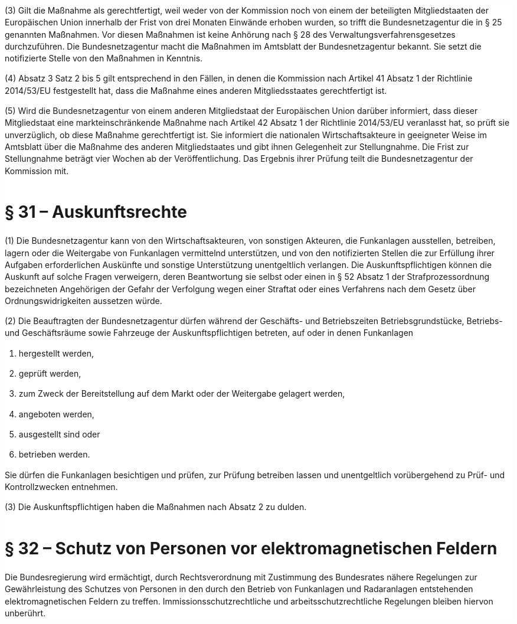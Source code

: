 (3) Gilt die Maßnahme als gerechtfertigt, weil weder von der Kommission noch von einem der beteiligten Mitgliedstaaten der Europäischen Union innerhalb der Frist von drei Monaten Einwände erhoben wurden, so trifft die Bundesnetzagentur die in § 25 genannten Maßnahmen. Vor diesen Maßnahmen ist keine Anhörung nach § 28 des Verwaltungsverfahrensgesetzes durchzuführen. Die Bundesnetzagentur macht die Maßnahmen im Amtsblatt der Bundesnetzagentur bekannt. Sie setzt die notifizierte Stelle von den Maßnahmen in Kenntnis.

(4) Absatz 3 Satz 2 bis 5 gilt entsprechend in den Fällen, in denen die Kommission nach Artikel 41 Absatz 1 der Richtlinie 2014/53/EU festgestellt hat, dass die Maßnahme eines anderen Mitgliedsstaates gerechtfertigt ist.

(5) Wird die Bundesnetzagentur von einem anderen Mitgliedstaat der Europäischen Union darüber informiert, dass dieser Mitgliedstaat eine markteinschränkende Maßnahme nach Artikel 42 Absatz 1 der Richtlinie 2014/53/EU veranlasst hat, so prüft sie unverzüglich, ob diese Maßnahme gerechtfertigt ist. Sie informiert die nationalen Wirtschaftsakteure in geeigneter Weise im Amtsblatt über die Maßnahme des anderen Mitgliedstaates und gibt ihnen Gelegenheit zur Stellungnahme. Die Frist zur Stellungnahme beträgt vier Wochen ab der Veröffentlichung. Das Ergebnis ihrer Prüfung teilt die Bundesnetzagentur der Kommission mit.

# § 31 – Auskunftsrechte

(1) Die Bundesnetzagentur kann von den Wirtschaftsakteuren, von sonstigen Akteuren, die Funkanlagen ausstellen, betreiben, lagern oder die Weitergabe von Funkanlagen vermittelnd unterstützen, und von den notifizierten Stellen die zur Erfüllung ihrer Aufgaben erforderlichen Auskünfte und sonstige Unterstützung unentgeltlich verlangen. Die Auskunftspflichtigen können die Auskunft auf solche Fragen verweigern, deren Beantwortung sie selbst oder einen in § 52 Absatz 1 der Strafprozessordnung bezeichneten Angehörigen der Gefahr der Verfolgung wegen einer Straftat oder eines Verfahrens nach dem Gesetz über Ordnungswidrigkeiten aussetzen würde.

(2) Die Beauftragten der Bundesnetzagentur dürfen während der Geschäfts- und Betriebszeiten Betriebsgrundstücke, Betriebs- und Geschäftsräume sowie Fahrzeuge der Auskunftspflichtigen betreten, auf oder in denen Funkanlagen

1. hergestellt werden,

2. geprüft werden,

3. zum Zweck der Bereitstellung auf dem Markt oder der Weitergabe gelagert werden,

4. angeboten werden,

5. ausgestellt sind oder

6. betrieben werden.

Sie dürfen die Funkanlagen besichtigen und prüfen, zur Prüfung betreiben lassen und unentgeltlich vorübergehend zu Prüf- und Kontrollzwecken entnehmen.

(3) Die Auskunftspflichtigen haben die Maßnahmen nach Absatz 2 zu dulden.

# § 32 – Schutz von Personen vor elektromagnetischen Feldern

Die Bundesregierung wird ermächtigt, durch Rechtsverordnung mit Zustimmung des Bundesrates nähere Regelungen zur Gewährleistung des Schutzes von Personen in den durch den Betrieb von Funkanlagen und Radaranlagen entstehenden elektromagnetischen Feldern zu treffen. Immissionsschutzrechtliche und arbeitsschutzrechtliche Regelungen bleiben hiervon unberührt.
